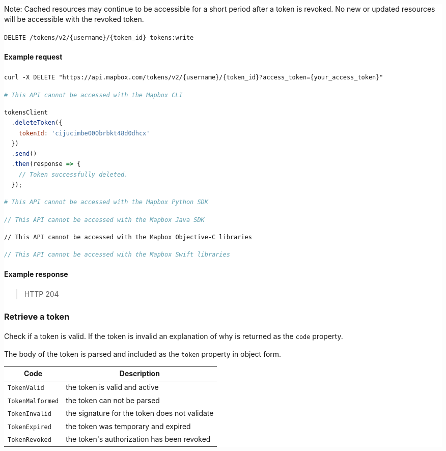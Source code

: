 Note: Cached resources may continue to be accessible for a short period after a token is revoked. No new or updated resources will be accessible with the revoked token.

```endpoint
DELETE /tokens/v2/{username}/{token_id} tokens:write
```

#### Example request

```curl
curl -X DELETE "https://api.mapbox.com/tokens/v2/{username}/{token_id}?access_token={your_access_token}"
```

```bash
# This API cannot be accessed with the Mapbox CLI
```

```javascript
tokensClient
  .deleteToken({
    tokenId: 'cijucimbe000brbkt48d0dhcx'
  })
  .send()
  .then(response => {
    // Token successfully deleted.
  });
```

```python
# This API cannot be accessed with the Mapbox Python SDK
```

```java
// This API cannot be accessed with the Mapbox Java SDK
```

```objc
// This API cannot be accessed with the Mapbox Objective-C libraries
```

```swift
// This API cannot be accessed with the Mapbox Swift libraries
```

#### Example response

> HTTP 204

### Retrieve a token

Check if a token is valid. If the token is invalid an explanation of why is returned as the `code` property.

The body of the token is parsed and included as the `token` property in object form.

Code | Description
--- | ---
`TokenValid` | the token is valid and active
`TokenMalformed` | the token can not be parsed
`TokenInvalid` | the signature for the token does not validate
`TokenExpired` | the token was temporary and expired
`TokenRevoked` | the token's authorization has been revoked
